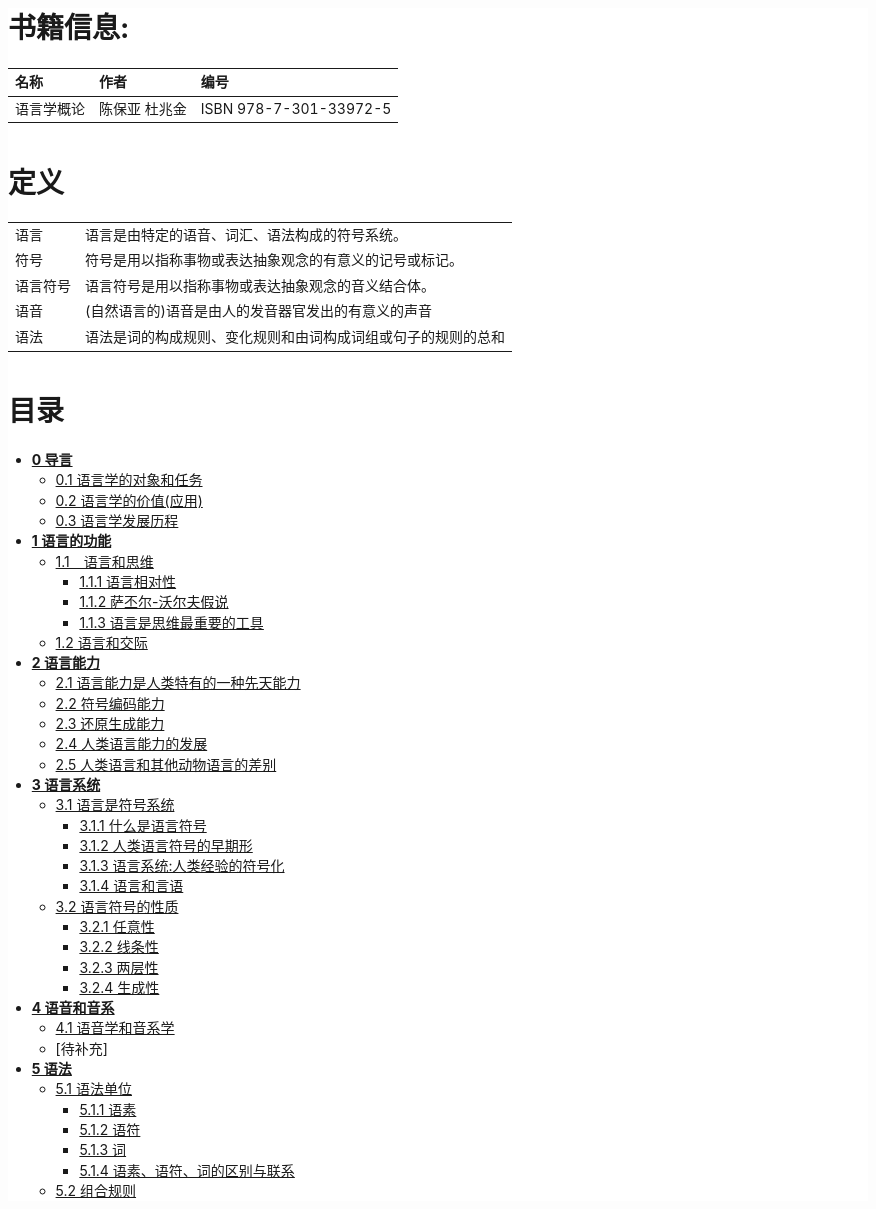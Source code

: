 # 书籍信息:
|名称      |作者        |编号                   |
|:---      |:---        |:---                  |
|语言学概论|陈保亚 杜兆金|ISBN 978-7-301-33972-5|

# 定义
|        |       |
|:--------|:-------|
| 语言 |语言是由特定的语音、词汇、语法构成的符号系统。     |
| 符号 |符号是用以指称事物或表达抽象观念的有意义的记号或标记。|
| 语言符号 |语言符号是用以指称事物或表达抽象观念的音义结合体。|
| 语音 |(自然语言的)语音是由人的发音器官发出的有意义的声音|
| 语法 |语法是词的构成规则、变化规则和由词构成词组或句子的规则的总和|

# 目录
- [**0 导言**](#0-导言)
    - [0.1 语言学的对象和任务](#01-语言学的对象和任务)
    - [0.2 语言学的价值(应用)](#02-语言学的价值(1)) <!--关于href中包含()如何解决 -->
    - [0.3 语言学发展历程](#03-语言学发展历程)
- [**1 语言的功能**](#1语言的功能)
    - [1.1　语言和思维](#11语言和思维)
        - [1.1.1 语言相对性](#111语言相对性)
        - [1.1.2 萨丕尔-沃尔夫假说](#112-萨丕尔-沃尔夫假说)
        - [1.1.3 语言是思维最重要的工具](#113-语言言是思维最重要的工具)
    - [1.2 语言和交际](#12-语言和交际)
- [**2 语言能力**](#2-语言能力)
    - [2.1 语言能力是人类特有的一种先天能力](#21-语言能力是人类特有的一种先天能力)
    - [2.2 符号编码能力](#22-符号编码能力)
    - [2.3 还原生成能力](#23-还原生成能力)
    - [2.4 人类语言能力的发展](#24-人类语言能力的发展)
    - [2.5 人类语言和其他动物语言的差别](#25-人类语言和其他动物语言的差别)
- [**3 语言系统**](#3-语言系统)
    - [3.1 语言是符号系统](#31-语言是符号系统)
        - [3.1.1 什么是语言符号](#311-什么是语言符号)
        - [3.1.2 人类语言符号的早期形](#312-人类语言符号的早期形式)
        - [3.1.3 语言系统:人类经验的符号化](#313-语言系统-人类经验的符号化)
        - [3.1.4 语言和言语](#314-语言和言语)
    - [3.2 语言符号的性质](#32-语言符号的性质)
        - [3.2.1 任意性](#321-任意性)
        - [3.2.2 线条性](#322-线条性)
        - [3.2.3 两层性](#323-两层性)
        - [3.2.4 生成性](#324-生成性)
- [**4 语音和音系**](#4-语音和音系)
    - [4.1 语音学和音系学](#41-语音学和音系学)
    - [待补充]
- [**5 语法**](#5-语法)
    - [5.1 语法单位](#51-语法单位)<!--相关定义还是不够清晰  -->
        - [5.1.1 语素](#511-语素)
        - [5.1.2 语符](#512-语符)
        - [5.1.3 词](#513-词)
        - [5.1.4 语素、语符、词的区别与联系](#514-语素-语符-词的区别与联系)
    - [5.2 组合规则](52-组合规则)
